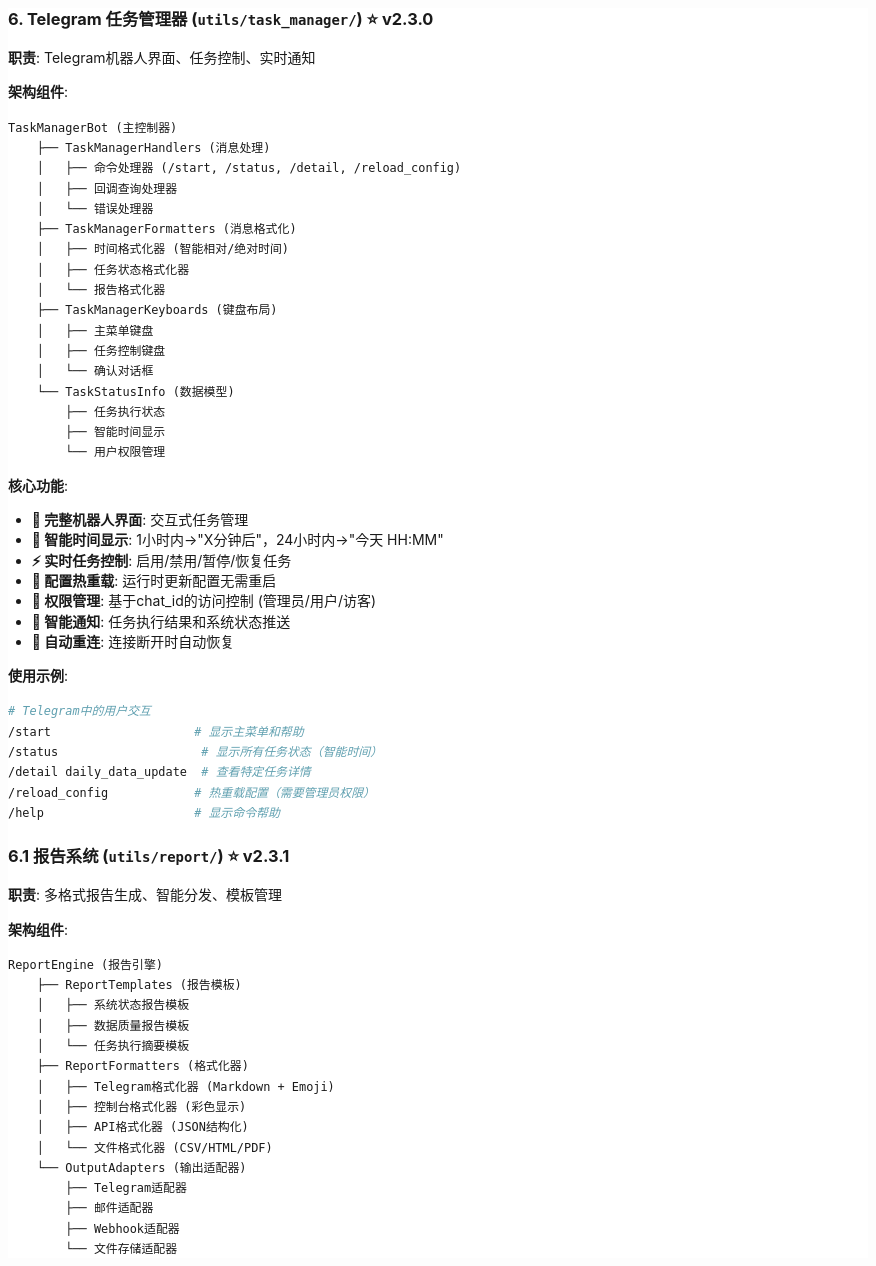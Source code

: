 ### 6. Telegram 任务管理器 (`utils/task_manager/`) ⭐ v2.3.0

**职责**: Telegram机器人界面、任务控制、实时通知

**架构组件**:
```
TaskManagerBot (主控制器)
    ├── TaskManagerHandlers (消息处理)
    │   ├── 命令处理器 (/start, /status, /detail, /reload_config)
    │   ├── 回调查询处理器
    │   └── 错误处理器
    ├── TaskManagerFormatters (消息格式化)
    │   ├── 时间格式化器 (智能相对/绝对时间)
    │   ├── 任务状态格式化器
    │   └── 报告格式化器
    ├── TaskManagerKeyboards (键盘布局)
    │   ├── 主菜单键盘
    │   ├── 任务控制键盘
    │   └── 确认对话框
    └── TaskStatusInfo (数据模型)
        ├── 任务执行状态
        ├── 智能时间显示
        └── 用户权限管理
```

**核心功能**:
- **🤖 完整机器人界面**: 交互式任务管理
- **🧠 智能时间显示**: 1小时内→"X分钟后"，24小时内→"今天 HH:MM"
- **⚡ 实时任务控制**: 启用/禁用/暂停/恢复任务
- **🔧 配置热重载**: 运行时更新配置无需重启
- **🔐 权限管理**: 基于chat_id的访问控制 (管理员/用户/访客)
- **📱 智能通知**: 任务执行结果和系统状态推送
- **🔄 自动重连**: 连接断开时自动恢复

**使用示例**:
```bash
# Telegram中的用户交互
/start                    # 显示主菜单和帮助
/status                    # 显示所有任务状态（智能时间）
/detail daily_data_update  # 查看特定任务详情
/reload_config            # 热重载配置（需要管理员权限）
/help                     # 显示命令帮助
```

### 6.1 报告系统 (`utils/report/`) ⭐ v2.3.1

**职责**: 多格式报告生成、智能分发、模板管理

**架构组件**:
```
ReportEngine (报告引擎)
    ├── ReportTemplates (报告模板)
    │   ├── 系统状态报告模板
    │   ├── 数据质量报告模板
    │   └── 任务执行摘要模板
    ├── ReportFormatters (格式化器)
    │   ├── Telegram格式化器 (Markdown + Emoji)
    │   ├── 控制台格式化器 (彩色显示)
    │   ├── API格式化器 (JSON结构化)
    │   └── 文件格式化器 (CSV/HTML/PDF)
    └── OutputAdapters (输出适配器)
        ├── Telegram适配器
        ├── 邮件适配器
        ├── Webhook适配器
        └── 文件存储适配器
```
